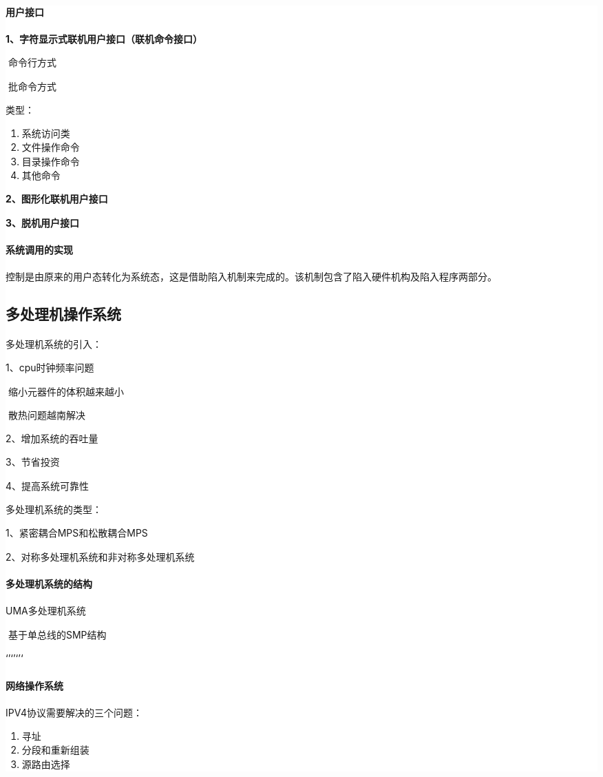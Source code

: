 #### 用户接口	

**1、字符显示式联机用户接口（联机命令接口）**

​	命令行方式

​	批命令方式

类型：

1. 系统访问类
2. 文件操作命令
3. 目录操作命令
4. 其他命令

**2、图形化联机用户接口**

**3、脱机用户接口**

#### 系统调用的实现

控制是由原来的用户态转化为系统态，这是借助陷入机制来完成的。该机制包含了陷入硬件机构及陷入程序两部分。

## 多处理机操作系统

多处理机系统的引入：

1、cpu时钟频率问题

​	缩小元器件的体积越来越小

​	散热问题越南解决

2、增加系统的吞吐量

3、节省投资

4、提高系统可靠性

多处理机系统的类型：

1、紧密耦合MPS和松散耦合MPS

2、对称多处理机系统和非对称多处理机系统

#### 多处理机系统的结构

UMA多处理机系统

​	基于单总线的SMP结构



‘’‘’‘’‘

#### 网络操作系统

IPV4协议需要解决的三个问题：

1. 寻址
2. 分段和重新组装
3. 源路由选择
